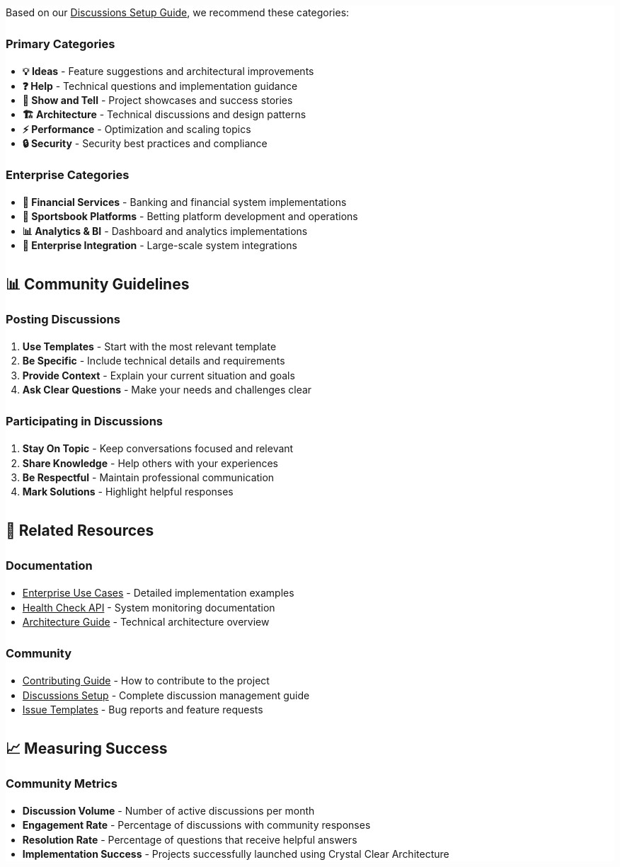 Based on our [Discussions Setup Guide](../DISCUSSIONS.md), we recommend these categories:

### **Primary Categories**
- **💡 Ideas** - Feature suggestions and architectural improvements
- **❓ Help** - Technical questions and implementation guidance
- **📖 Show and Tell** - Project showcases and success stories
- **🏗️ Architecture** - Technical discussions and design patterns
- **⚡ Performance** - Optimization and scaling topics
- **🔒 Security** - Security best practices and compliance

### **Enterprise Categories**
- **🏦 Financial Services** - Banking and financial system implementations
- **🎰 Sportsbook Platforms** - Betting platform development and operations
- **📊 Analytics & BI** - Dashboard and analytics implementations
- **🏢 Enterprise Integration** - Large-scale system integrations

## 📊 **Community Guidelines**

### **Posting Discussions**
1. **Use Templates** - Start with the most relevant template
2. **Be Specific** - Include technical details and requirements
3. **Provide Context** - Explain your current situation and goals
4. **Ask Clear Questions** - Make your needs and challenges clear

### **Participating in Discussions**
1. **Stay On Topic** - Keep conversations focused and relevant
2. **Share Knowledge** - Help others with your experiences
3. **Be Respectful** - Maintain professional communication
4. **Mark Solutions** - Highlight helpful responses

## 🔗 **Related Resources**

### **Documentation**
- [Enterprise Use Cases](../../ENTERPRISE_USE_CASES.md) - Detailed implementation examples
- [Health Check API](../../docs/HEALTH-CHECK-API.md) - System monitoring documentation
- [Architecture Guide](../../docs/ARCHITECTURE.md) - Technical architecture overview

### **Community**
- [Contributing Guide](../CONTRIBUTING.md) - How to contribute to the project
- [Discussions Setup](../DISCUSSIONS.md) - Complete discussion management guide
- [Issue Templates](../ISSUE_TEMPLATE/) - Bug reports and feature requests

## 📈 **Measuring Success**

### **Community Metrics**
- **Discussion Volume** - Number of active discussions per month
- **Engagement Rate** - Percentage of discussions with community responses
- **Resolution Rate** - Percentage of questions that receive helpful answers
- **Implementation Success** - Projects successfully launched using Crystal Clear Architecture
